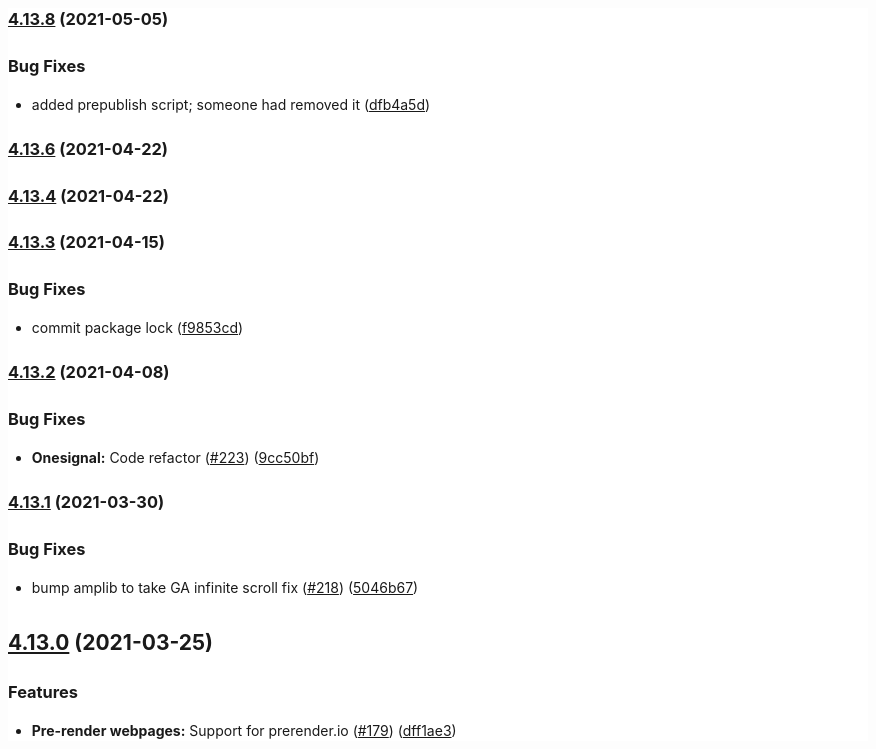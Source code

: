 ### [4.13.8](https://github.com/quintype/quintype-node-framework/compare/v4.13.6...v4.13.8) (2021-05-05)


### Bug Fixes

* added prepublish script; someone had removed it ([dfb4a5d](https://github.com/quintype/quintype-node-framework/commit/dfb4a5de2ff3d336af606800fb197d5ca39e2cdd))

### [4.13.6](https://github.com/quintype/quintype-node-framework/compare/v4.13.5...v4.13.6) (2021-04-22)

### [4.13.4](https://github.com/quintype/quintype-node-framework/compare/v4.13.3...v4.13.4) (2021-04-22)

### [4.13.3](https://github.com/quintype/quintype-node-framework/compare/v4.13.2...v4.13.3) (2021-04-15)


### Bug Fixes

* commit package lock ([f9853cd](https://github.com/quintype/quintype-node-framework/commit/f9853cd9926aa780ad9bf1e00181bbc3255c5b1f))

### [4.13.2](https://github.com/quintype/quintype-node-framework/compare/v4.13.1...v4.13.2) (2021-04-08)


### Bug Fixes

* **Onesignal:** Code refactor ([#223](https://github.com/quintype/quintype-node-framework/issues/223)) ([9cc50bf](https://github.com/quintype/quintype-node-framework/commit/9cc50bf7f6ec00b14cb58cac0efc8335cf22ab49))

### [4.13.1](https://github.com/quintype/quintype-node-framework/compare/v4.13.0...v4.13.1) (2021-03-30)


### Bug Fixes

* bump amplib to take GA infinite scroll fix ([#218](https://github.com/quintype/quintype-node-framework/issues/218)) ([5046b67](https://github.com/quintype/quintype-node-framework/commit/5046b67dd5d073777465d9ba85f0126530c8c31d))

## [4.13.0](https://github.com/quintype/quintype-node-framework/compare/v4.12.6...v4.13.0) (2021-03-25)


### Features

* **Pre-render webpages:** Support for prerender.io ([#179](https://github.com/quintype/quintype-node-framework/issues/179)) ([dff1ae3](https://github.com/quintype/quintype-node-framework/commit/dff1ae3a6483be223986f9fd57ad42d5558e6905))
